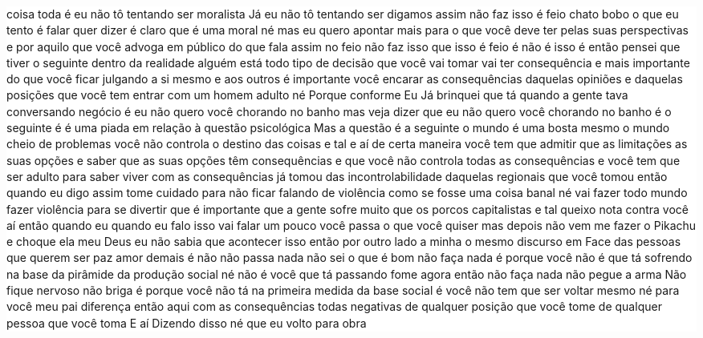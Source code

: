 coisa toda é eu não tô tentando ser
moralista Já eu não tô tentando ser
digamos assim não faz isso é feio chato
bobo o que eu tento é falar quer dizer é
claro que é uma moral né mas eu quero
apontar mais para
o que você deve ter pelas suas
perspectivas e por aquilo que você
advoga em público do que fala assim no
feio não faz isso que isso é feio é não
é isso é então pensei que tiver o
seguinte
dentro da realidade alguém está todo
tipo de decisão que você vai tomar vai
ter consequência e mais importante do
que você ficar julgando a si mesmo e aos
outros é importante você encarar as
consequências daquelas opiniões e
daquelas posições que você tem entrar
com um homem adulto né Porque conforme
Eu Já brinquei que tá quando a gente
tava conversando negócio é eu não quero
você chorando no banho mas veja dizer
que eu não quero você chorando no banho
é o seguinte é é uma piada em relação à
questão psicológica Mas a questão é a
seguinte o mundo é uma bosta mesmo o
mundo cheio de problemas você não
controla o destino das coisas e tal e aí
de certa maneira você tem que admitir
que as limitações as suas opções e saber
que as suas opções têm consequências e
que você não controla todas as
consequências e você tem que ser adulto
para saber viver com as consequências já
tomou das incontrolabilidade daquelas
regionais que você tomou então quando eu
digo assim tome cuidado para não ficar
falando de violência como se fosse uma
coisa banal né vai fazer todo mundo
fazer violência para se divertir que é
importante que a gente sofre muito que
os porcos capitalistas e tal queixo nota
contra você aí então quando eu quando eu
falo isso vai falar um pouco você passa
o que você quiser mas depois não vem me
fazer o Pikachu e choque ela meu Deus eu
não sabia que acontecer isso então por
outro lado a minha o mesmo discurso em
Face das pessoas que
querem ser paz amor demais é não não
passa nada não sei o que é bom não faça
nada é porque você não é que tá sofrendo
na base da pirâmide da produção social
né não é você que tá passando fome agora
então não faça nada não pegue a arma Não
fique nervoso não briga é porque você
não tá na primeira medida da base social
é você não tem que ser voltar mesmo né
para você meu pai diferença então aqui
com as consequências todas negativas de
qualquer posição que você tome de
qualquer pessoa que você toma E aí
Dizendo disso né que eu volto para obra